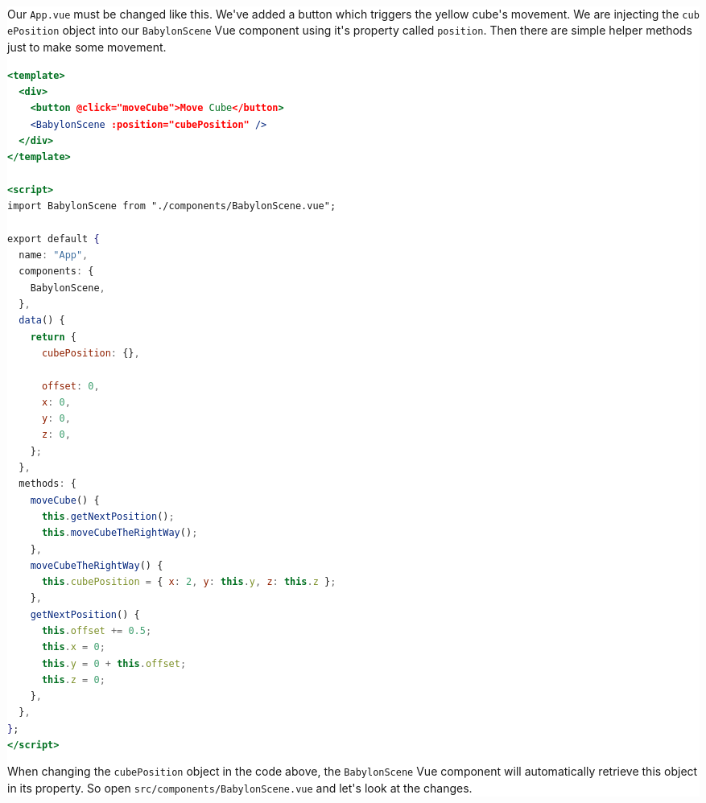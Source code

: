 Our `App.vue` must be changed like this. We've added a button which triggers the yellow cube's movement. We are injecting the `cubePosition` object into our `BabylonScene` Vue component using it's property called `position`. Then there are simple helper methods just to make some movement.

```jsx
<template>
  <div>
    <button @click="moveCube">Move Cube</button>
    <BabylonScene :position="cubePosition" />
  </div>
</template>

<script>
import BabylonScene from "./components/BabylonScene.vue";

export default {
  name: "App",
  components: {
    BabylonScene,
  },
  data() {
    return {
      cubePosition: {},

      offset: 0,
      x: 0,
      y: 0,
      z: 0,
    };
  },
  methods: {
    moveCube() {
      this.getNextPosition();
      this.moveCubeTheRightWay();
    },
    moveCubeTheRightWay() {
      this.cubePosition = { x: 2, y: this.y, z: this.z };
    },
    getNextPosition() {
      this.offset += 0.5;
      this.x = 0;
      this.y = 0 + this.offset;
      this.z = 0;
    },
  },
};
</script>
```

When changing the `cubePosition` object in the code above, the `BabylonScene` Vue component will automatically retrieve this object in its property. So open `src/components/BabylonScene.vue` and let's look at the changes.
